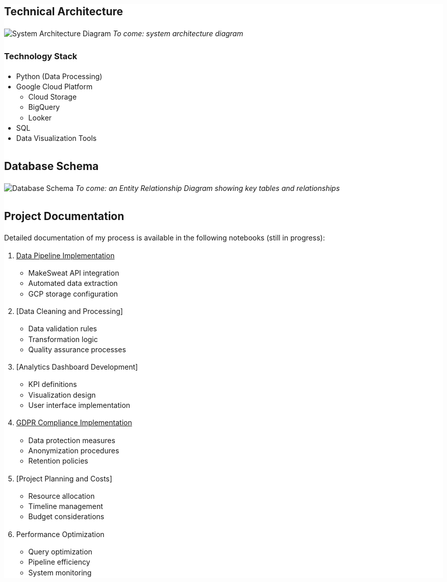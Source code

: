 ## Technical Architecture
![System Architecture Diagram](futurelink.png)
*To come: system architecture diagram*

### Technology Stack
- Python (Data Processing)
- Google Cloud Platform
  - Cloud Storage
  - BigQuery
  - Looker
- SQL
- Data Visualization Tools

## Database Schema
![Database Schema](path_to_schema_diagram.png)
*To come: an Entity Relationship Diagram showing key tables and relationships*

## Project Documentation
Detailed documentation of my process is available in the following notebooks (still in progress):

1. [Data Pipeline Implementation](./docs/01_data_pipeline.md)
   - MakeSweat API integration
   - Automated data extraction
   - GCP storage configuration

2. [Data Cleaning and Processing]
   - Data validation rules
   - Transformation logic
   - Quality assurance processes

3. [Analytics Dashboard Development]
   - KPI definitions
   - Visualization design
   - User interface implementation

4. [GDPR Compliance Implementation](./docs/04_gdpr_compliance.md)
   - Data protection measures
   - Anonymization procedures
   - Retention policies

5. [Project Planning and Costs]
   - Resource allocation
   - Timeline management
   - Budget considerations

6. Performance Optimization
   - Query optimization
   - Pipeline efficiency
   - System monitoring
